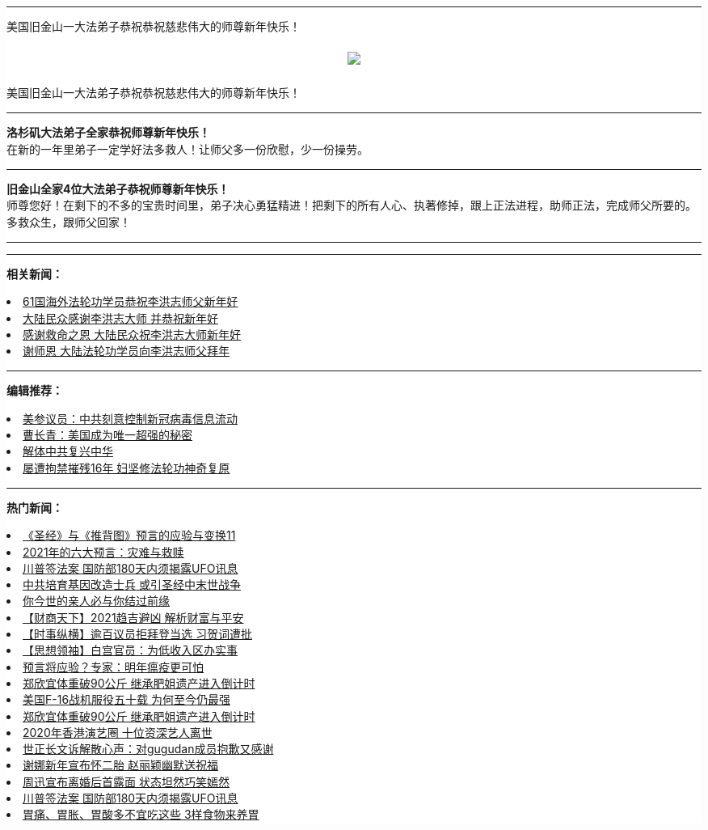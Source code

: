 <hr size=1>美国旧金山一大法弟子恭祝恭祝慈悲伟大的师尊新年快乐！</B><br /><center><br /><ahref=http://www.minghui.org/mh/article_images/2020-12-31-2012302326323057.jpg><img src=http://www.minghui.org/mh/article_images/2020-12-31-2012302326323057--ss.jpg></a><br /></center><br />美国旧金山一大法弟子恭祝恭祝慈悲伟大的师尊新年快乐！<br /><B></p>
<hr size=1>洛杉矶大法弟子全家恭祝师尊新年快乐！</B><br />在新的一年里弟子一定学好法多救人！让师父多一份欣慰，少一份操劳。<br /><B></p>
<hr size=1>旧金山全家4位大法弟子恭祝师尊新年快乐！</B><br />师尊您好！在剩下的不多的宝贵时间里，弟子决心勇猛精进！把剩下的所有人心、执著修掉，跟上正法进程，助师正法，完成师父所要的。多救众生，跟师父回家！</p>
	
<hr>
<hr>

<strong>相关新闻：</strong>
<li><a href="https://github.com/acdcfn384/djy/blob/master/gb/20/12/24/n12642622.md#1">61国海外法轮功学员恭祝李洪志师父新年好</a></li>
<li><a href="https://github.com/acdcfn384/djy/blob/master/gb/20/12/28/n12650391.md#1">大陆民众感谢李洪志大师 并恭祝新年好</a></li>
<li><a href="https://github.com/acdcfn384/djy/blob/master/gb/20/12/30/n12654344.md#1">感谢救命之恩 大陆民众祝李洪志大师新年好</a></li>
<li><a href="https://github.com/acdcfn384/djy/blob/master/gb/20/12/30/n12655210.md#1">谢师恩 大陆法轮功学员向李洪志师父拜年</a></li>
<hr>


<strong>编辑推荐：</strong>
<li><a href="https://github.com/onzhi266/djy/blob/master/gb/20/2/22/n11887949.md#1">美参议员：中共刻意控制新冠病毒信息流动</a></li>
<li><a href="https://github.com/tsiac2612/djy/blob/master/gb/19/8/12/n11446723.md#1" target="_blank">曹长青：美国成为唯一超强的秘密</a></li><li><a href="https://github.com/acdcfn384/djy/blob/master/gb/18/3/21/n10237682.md?dfh#1" target="_blank">解体中共复兴中华</a></li><li><a href="https://github.com/tsiac2612/djy/blob/master/gb/16/10/23/n8423584.md#1" target="_blank">屡遭拘禁摧残16年 妇坚修法轮功神奇复原</a></li><hr>


<strong>热门新闻：</strong>
<li><a href="https://github.com/agoufr3879/djy/blob/master/gb/20/10/3/n12449891.md#1">《圣经》与《推背图》预言的应验与变换11</a></li>
<li><a href="https://github.com/agoufr3879/djy/blob/master/gb/20/12/30/n12654008.md#1">2021年的六大预言：灾难与救赎</a></li>
<li><a href="https://github.com/agoufr3879/djy/blob/master/gb/21/1/1/n12659278.md#1">川普签法案 国防部180天内须揭露UFO讯息</a></li>
<li><a href="https://github.com/agoufr3879/djy/blob/master/gb/20/12/27/n12647393.md#1">中共培育基因改造士兵 或引圣经中末世战争</a></li>
<li><a href="https://github.com/agoufr3879/djy/blob/master/gb/20/12/30/n12655241.md#1">你今世的亲人必与你结过前缘</a></li>
<li><a href="https://github.com/agoufr3879/djy/blob/master/gb/21/1/1/n12659878.md#1">【财商天下】2021趋吉避凶 解析财富与平安</a></li>
<li><a href="https://github.com/agoufr3879/djy/blob/master/gb/21/1/1/n12658544.md#1">【时事纵横】逾百议员拒拜登当选 习贺词遭批</a></li>
<li><a href="https://github.com/agoufr3879/djy/blob/master/gb/20/11/14/n12549296.md#1">【思想领袖】白宫官员：为低收入区办实事</a></li>
<li><a href="https://github.com/agoufr3879/djy/blob/master/gb/20/12/30/n12655894.md#1">预言将应验？专家：明年瘟疫更可怕</a></li>
<li><a href="https://github.com/agoufr3879/djy/blob/master/gb/20/12/30/n12655381.md#1">郑欣宜体重破90公斤 继承肥姐遗产进入倒计时</a></li>
<li><a href="https://github.com/agoufr3879/djy/blob/master/gb/20/12/8/n12602597.md#1">美国F-16战机服役五十载 为何至今仍最强</a></li>
<li><a href="https://github.com/agoufr3879/djy/blob/master/gb/20/12/30/n12655381.md#1">郑欣宜体重破90公斤 继承肥姐遗产进入倒计时</a></li>
<li><a href="https://github.com/agoufr3879/djy/blob/master/gb/21/1/1/n12658383.md#1">2020年香港演艺圈 十位资深艺人离世</a></li>
<li><a href="https://github.com/agoufr3879/djy/blob/master/gb/20/12/31/n12657755.md#1">世正长文诉解散心声：对gugudan成员抱歉又感谢</a></li>
<li><a href="https://github.com/agoufr3879/djy/blob/master/gb/21/1/1/n12660785.md#1">谢娜新年宣布怀二胎 赵丽颖幽默送祝福</a></li>
<li><a href="https://github.com/agoufr3879/djy/blob/master/gb/20/12/31/n12657949.md#1">周迅宣布离婚后首露面 状态坦然巧笑嫣然</a></li>
<li><a href="https://github.com/agoufr3879/djy/blob/master/gb/21/1/1/n12659278.md#1">川普签法案 国防部180天内须揭露UFO讯息</a></li>
<li><a href="https://github.com/agoufr3879/djy/blob/master/gb/20/12/30/n12654910.md#1">胃痛、胃胀、胃酸多不宜吃这些 3样食物来养胃</a></li>